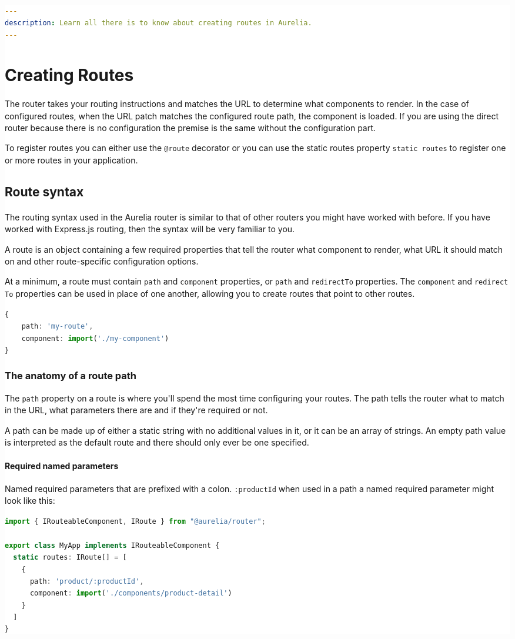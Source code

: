 ```yaml
---
description: Learn all there is to know about creating routes in Aurelia.
---
```


# Creating Routes

The router takes your routing instructions and matches the URL to determine what components to render. In the case of configured routes, when the URL patch matches the configured route path, the component is loaded. If you are using the direct router because there is no configuration the premise is the same without the configuration part.

To register routes you can either use the `@route` decorator or you can use the static routes property `static routes` to register one or more routes in your application.

## Route syntax

The routing syntax used in the Aurelia router is similar to that of other routers you might have worked with before. If you have worked with Express.js routing, then the syntax will be very familiar to you.

A route is an object containing a few required properties that tell the router what component to render, what URL it should match on and other route-specific configuration options.

At a minimum, a route must contain `path` and `component` properties, or `path` and `redirectTo` properties. The `component` and `redirectTo` properties can be used in place of one another, allowing you to create routes that point to other routes.

```typescript
{
    path: 'my-route',
    component: import('./my-component')
}
```

### The anatomy of a route path

The `path` property on a route is where you'll spend the most time configuring your routes. The path tells the router what to match in the URL, what parameters there are and if they're required or not.

A path can be made up of either a static string with no additional values in it, or it can be an array of strings. An empty path value is interpreted as the default route and there should only ever be one specified.

#### Required named parameters

Named required parameters that are prefixed with a colon. `:productId` when used in a path a named required parameter might look like this:

```typescript
import { IRouteableComponent, IRoute } from "@aurelia/router";

export class MyApp implements IRouteableComponent {
  static routes: IRoute[] = [
    {
      path: 'product/:productId',
      component: import('./components/product-detail')
    }
  ]
}
```

